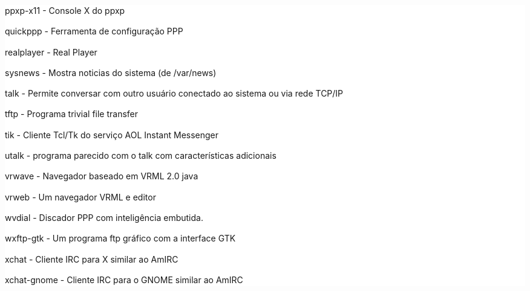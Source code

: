 <literal>ppxp-x11 - Console X do ppxp


<listitem>

<literal>quickppp - Ferramenta de configuração PPP


<listitem>

<literal>realplayer - Real Player


<listitem>

<literal>sysnews - Mostra noticias do sistema (de /var/news)


<listitem>

<literal>talk - Permite conversar com outro usuário conectado ao
sistema ou via rede TCP/IP


<listitem>

<literal>tftp - Programa trivial file transfer


<listitem>

<literal>tik - Cliente Tcl/Tk do serviço AOL Instant Messenger


<listitem>

<literal>utalk - programa parecido com o talk com características
adicionais


<listitem>

<literal>vrwave - Navegador baseado em VRML 2.0 java


<listitem>

<literal>vrweb - Um navegador VRML e editor


<listitem>

<literal>wvdial - Discador PPP com inteligência embutida.


<listitem>

<literal>wxftp-gtk - Um programa ftp gráfico com a interface GTK


<listitem>

<literal>xchat - Cliente IRC para X similar ao AmIRC


<listitem>

<literal>xchat-gnome - Cliente IRC para o GNOME similar ao AmIRC
